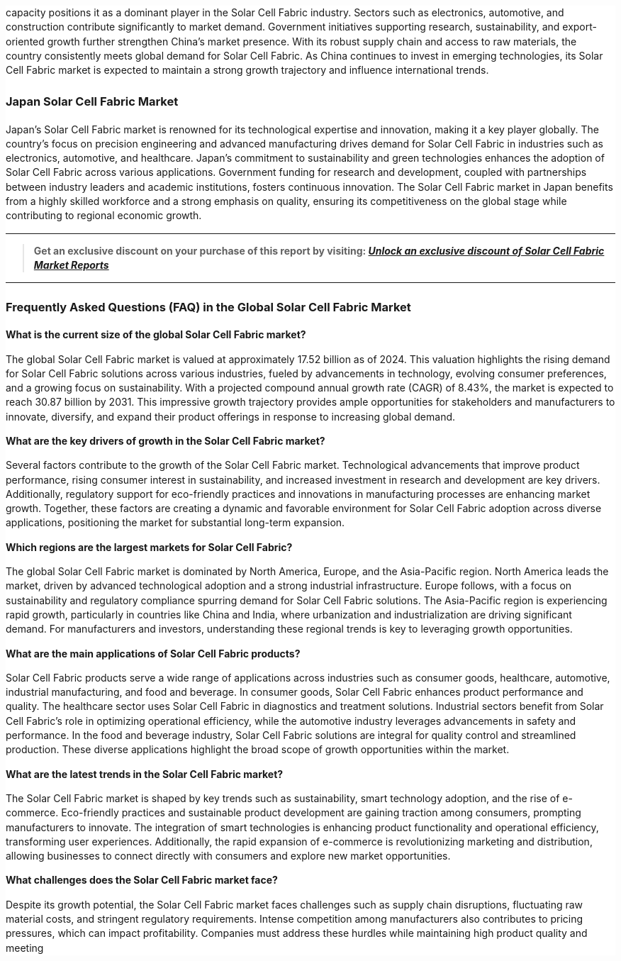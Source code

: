capacity positions it as a dominant player in the Solar Cell Fabric industry. Sectors such as electronics, automotive, and construction contribute significantly to market demand. Government initiatives supporting research, sustainability, and export-oriented growth further strengthen China&rsquo;s market presence. With its robust supply chain and access to raw materials, the country consistently meets global demand for Solar Cell Fabric. As China continues to invest in emerging technologies, its Solar Cell Fabric market is expected to maintain a strong growth trajectory and influence international trends.</p><h3>Japan Solar Cell Fabric Market</h3><p>Japan&rsquo;s Solar Cell Fabric market is renowned for its technological expertise and innovation, making it a key player globally. The country&rsquo;s focus on precision engineering and advanced manufacturing drives demand for Solar Cell Fabric in industries such as electronics, automotive, and healthcare. Japan&rsquo;s commitment to sustainability and green technologies enhances the adoption of Solar Cell Fabric across various applications. Government funding for research and development, coupled with partnerships between industry leaders and academic institutions, fosters continuous innovation. The Solar Cell Fabric market in Japan benefits from a highly skilled workforce and a strong emphasis on quality, ensuring its competitiveness on the global stage while contributing to regional economic growth.</p><hr /><blockquote><p><strong>Get an exclusive discount on your purchase of this report by visiting: <em><a href="://marketresearchpulse.com/ask-for-discount/91179?utm_source=Github&amp;utm_medium=021">Unlock an exclusive discount of Solar Cell Fabric Market Reports</a></em>&nbsp;</strong></p></blockquote><hr /><h3>Frequently Asked Questions (FAQ) in the Global Solar Cell Fabric Market</h3><p><strong>What is the current size of the global Solar Cell Fabric market?</strong></p><p>The global Solar Cell Fabric market is valued at approximately 17.52 billion as of 2024. This valuation highlights the rising demand for Solar Cell Fabric solutions across various industries, fueled by advancements in technology, evolving consumer preferences, and a growing focus on sustainability. With a projected compound annual growth rate (CAGR) of 8.43%, the market is expected to reach 30.87 billion by 2031. This impressive growth trajectory provides ample opportunities for stakeholders and manufacturers to innovate, diversify, and expand their product offerings in response to increasing global demand.</p><p><strong>What are the key drivers of growth in the Solar Cell Fabric market?</strong></p><p>Several factors contribute to the growth of the Solar Cell Fabric market. Technological advancements that improve product performance, rising consumer interest in sustainability, and increased investment in research and development are key drivers. Additionally, regulatory support for eco-friendly practices and innovations in manufacturing processes are enhancing market growth. Together, these factors are creating a dynamic and favorable environment for Solar Cell Fabric adoption across diverse applications, positioning the market for substantial long-term expansion.</p><p><strong>Which regions are the largest markets for Solar Cell Fabric?</strong></p><p>The global Solar Cell Fabric market is dominated by North America, Europe, and the Asia-Pacific region. North America leads the market, driven by advanced technological adoption and a strong industrial infrastructure. Europe follows, with a focus on sustainability and regulatory compliance spurring demand for Solar Cell Fabric solutions. The Asia-Pacific region is experiencing rapid growth, particularly in countries like China and India, where urbanization and industrialization are driving significant demand. For manufacturers and investors, understanding these regional trends is key to leveraging growth opportunities.</p><p><strong>What are the main applications of Solar Cell Fabric products?</strong></p><p>Solar Cell Fabric products serve a wide range of applications across industries such as consumer goods, healthcare, automotive, industrial manufacturing, and food and beverage. In consumer goods, Solar Cell Fabric enhances product performance and quality. The healthcare sector uses Solar Cell Fabric in diagnostics and treatment solutions. Industrial sectors benefit from Solar Cell Fabric&rsquo;s role in optimizing operational efficiency, while the automotive industry leverages advancements in safety and performance. In the food and beverage industry, Solar Cell Fabric solutions are integral for quality control and streamlined production. These diverse applications highlight the broad scope of growth opportunities within the market.</p><p><strong>What are the latest trends in the Solar Cell Fabric market?</strong></p><p>The Solar Cell Fabric market is shaped by key trends such as sustainability, smart technology adoption, and the rise of e-commerce. Eco-friendly practices and sustainable product development are gaining traction among consumers, prompting manufacturers to innovate. The integration of smart technologies is enhancing product functionality and operational efficiency, transforming user experiences. Additionally, the rapid expansion of e-commerce is revolutionizing marketing and distribution, allowing businesses to connect directly with consumers and explore new market opportunities.</p><p><strong>What challenges does the Solar Cell Fabric market face?</strong></p><p>Despite its growth potential, the Solar Cell Fabric market faces challenges such as supply chain disruptions, fluctuating raw material costs, and stringent regulatory requirements. Intense competition among manufacturers also contributes to pricing pressures, which can impact profitability. Companies must address these hurdles while maintaining high product quality and meeting